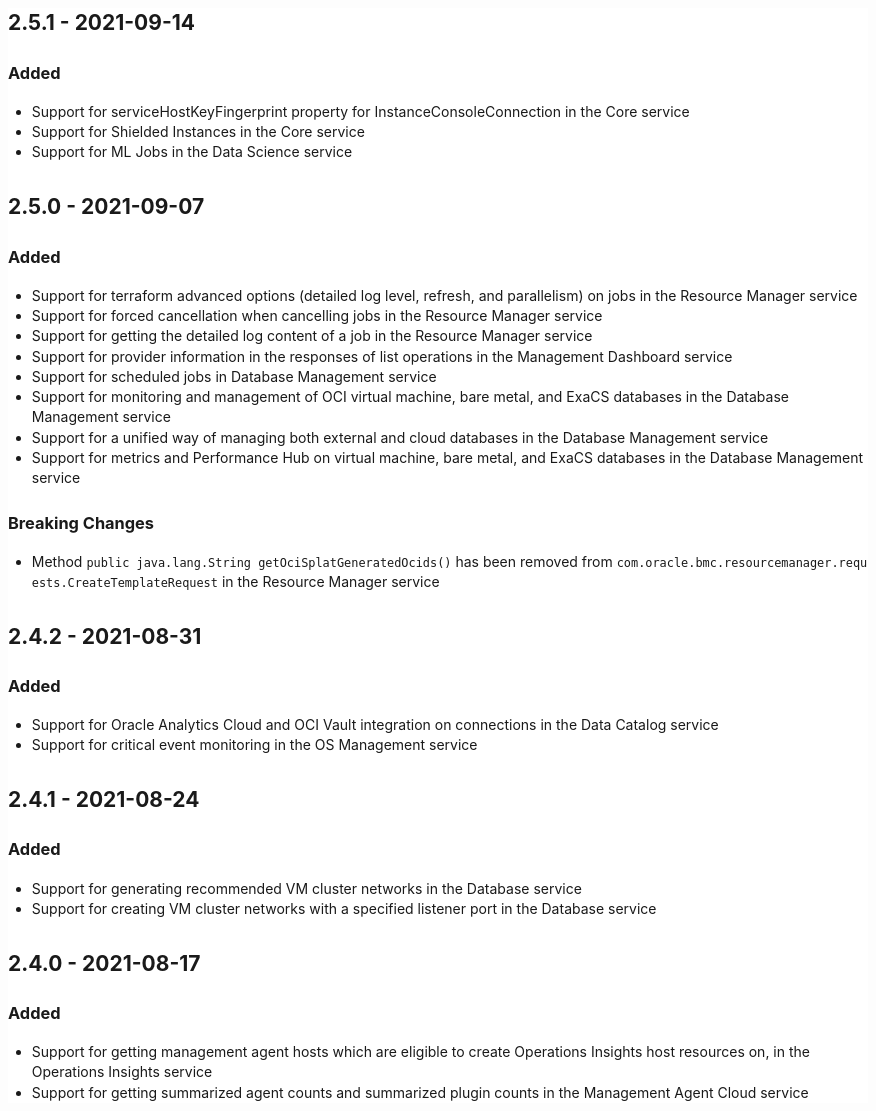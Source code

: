 ## 2.5.1 - 2021-09-14
### Added
- Support for serviceHostKeyFingerprint property for InstanceConsoleConnection in the Core service
- Support for Shielded Instances in the Core service
- Support for ML Jobs in the Data Science service

## 2.5.0 - 2021-09-07
### Added
- Support for terraform advanced options (detailed log level, refresh, and parallelism) on jobs in the Resource Manager service
- Support for forced cancellation when cancelling jobs in the Resource Manager service
- Support for getting the detailed log content of a job in the Resource Manager service
- Support for provider information in the responses of list operations in the Management Dashboard service
- Support for scheduled jobs in Database Management service
- Support for monitoring and management of OCI virtual machine, bare metal, and ExaCS databases in the Database Management service
- Support for a unified way of managing both external and cloud databases in the Database Management service
- Support for metrics and Performance Hub on virtual machine, bare metal, and ExaCS databases in the Database Management service

### Breaking Changes
- Method `public java.lang.String getOciSplatGeneratedOcids()` has been removed from `com.oracle.bmc.resourcemanager.requests.CreateTemplateRequest` in the Resource Manager service 

## 2.4.2 - 2021-08-31
### Added
- Support for Oracle Analytics Cloud and OCI Vault integration on connections in the Data Catalog service
- Support for critical event monitoring in the OS Management service

## 2.4.1 - 2021-08-24
### Added
- Support for generating recommended VM cluster networks in the Database service
- Support for creating VM cluster networks with a specified listener port in the Database service

## 2.4.0 - 2021-08-17
### Added
- Support for getting management agent hosts which are eligible to create Operations Insights host resources on, in the Operations Insights service
- Support for getting summarized agent counts and summarized plugin counts in the Management Agent Cloud service
